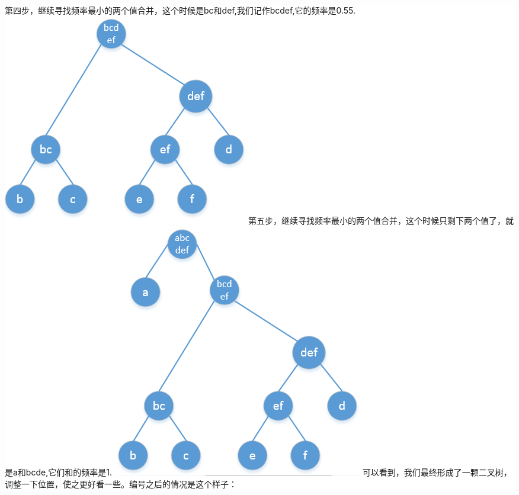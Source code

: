 第四步，继续寻找频率最小的两个值合并，这个时候是bc和def,我们记作bcdef,它的频率是0.55.
![](img/2017-05-06_231549.png)
第五步，继续寻找频率最小的两个值合并，这个时候只剩下两个值了，就是a和bcde,它们和的频率是1.
![](img/2017-05-06_231913.png)
可以看到，我们最终形成了一颗二叉树，调整一下位置，使之更好看一些。编号之后的情况是这个样子：